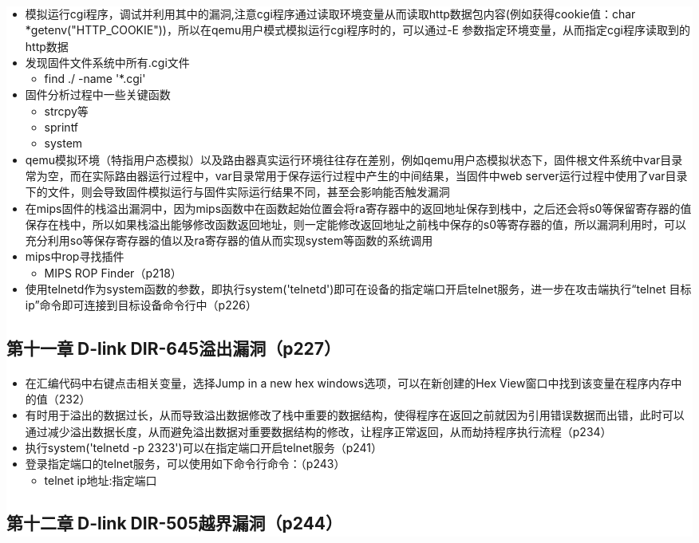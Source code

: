 - 模拟运行cgi程序，调试并利用其中的漏洞,注意cgi程序通过读取环境变量从而读取http数据包内容(例如获得cookie值：char *getenv("HTTP_COOKIE"))，所以在qemu用户模式模拟运行cgi程序时的，可以通过-E 参数指定环境变量，从而指定cgi程序读取到的http数据
- 发现固件文件系统中所有.cgi文件
  - find ./ -name '*.cgi' 
- 固件分析过程中一些关键函数
  - strcpy等
  - sprintf
  - system
- qemu模拟环境（特指用户态模拟）以及路由器真实运行环境往往存在差别，例如qemu用户态模拟状态下，固件根文件系统中var目录常为空，而在实际路由器运行过程中，var目录常用于保存运行过程中产生的中间结果，当固件中web server运行过程中使用了var目录下的文件，则会导致固件模拟运行与固件实际运行结果不同，甚至会影响能否触发漏洞
- 在mips固件的栈溢出漏洞中，因为mips函数中在函数起始位置会将ra寄存器中的返回地址保存到栈中，之后还会将s0等保留寄存器的值保存在栈中，所以如果栈溢出能够修改函数返回地址，则一定能修改返回地址之前栈中保存的s0等寄存器的值，所以漏洞利用时，可以充分利用so等保存寄存器的值以及ra寄存器的值从而实现system等函数的系统调用
- mips中rop寻找插件
  - MIPS ROP Finder（p218）
- 使用telnetd作为system函数的参数，即执行system('telnetd')即可在设备的指定端口开启telnet服务，进一步在攻击端执行“telnet 目标ip”命令即可连接到目标设备命令行中（p226）
## 第十一章 D-link DIR-645溢出漏洞（p227）
- 在汇编代码中右键点击相关变量，选择Jump in a new hex windows选项，可以在新创建的Hex View窗口中找到该变量在程序内存中的值（232）
- 有时用于溢出的数据过长，从而导致溢出数据修改了栈中重要的数据结构，使得程序在返回之前就因为引用错误数据而出错，此时可以通过减少溢出数据长度，从而避免溢出数据对重要数据结构的修改，让程序正常返回，从而劫持程序执行流程（p234）
- 执行system('telnetd -p 2323')可以在指定端口开启telnet服务（p241）
- 登录指定端口的telnet服务，可以使用如下命令行命令：（p243）
  - telnet ip地址:指定端口
## 第十二章 D-link DIR-505越界漏洞（p244）